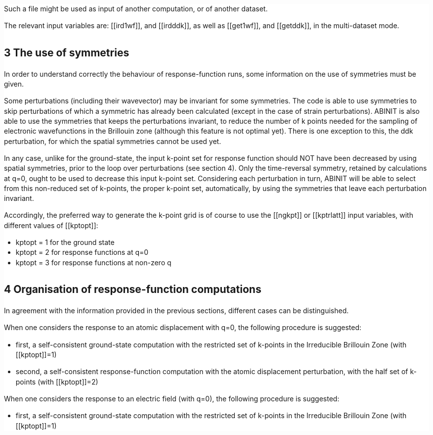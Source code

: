 Such a file might be used as input of another computation, or of another dataset.

The relevant input variables are: [[ird1wf]], and [[irdddk]], as well as
[[get1wf]], and [[getddk]], in the multi-dataset mode.

<a id="symmetries"></a>
## 3 The use of symmetries
  
In order to understand correctly the behaviour of response-function runs, 
some information on the use of symmetries must be given.

Some perturbations (including their wavevector) may be invariant for some
symmetries. The code is able to use symmetries to skip perturbations of which a
symmetric has already been calculated (except in the case of strain
perturbations). ABINIT is also able to use the symmetries that keeps the
perturbations invariant, to reduce the number of k points needed for the
sampling of electronic wavefunctions in the Brillouin zone (although this
feature is not optimal yet). There is one exception to this, the ddk
perturbation, for which the spatial symmetries cannot be used yet.

In any case, unlike for the ground-state, the input k-point set for response
function should NOT have been decreased by using spatial symmetries, prior to
the loop over perturbations (see section 4). Only the time-reversal symmetry,
retained by calculations at q=0, ought to be used to decrease this input
k-point set. Considering each perturbation in turn, ABINIT will be able to
select from this non-reduced set of k-points, the proper k-point set,
automatically, by using the symmetries that leave each perturbation invariant.

Accordingly, the preferred way to generate the k-point grid is of course to
use the [[ngkpt]] or [[kptrlatt]] input variables, with different values of [[kptopt]]:

  * kptopt = 1 for the ground state
  * kptopt = 2 for response functions at q=0 
  * kptopt = 3 for response functions at non-zero q 

<a id="4"></a>
## 4 Organisation of response-function computations
  
In agreement with the information provided in the previous sections, different
cases can be distinguished.

When one considers the response to an atomic displacement with q=0, the
following procedure is suggested:

  * first, a self-consistent ground-state computation with the restricted set of k-points 
    in the Irreducible Brillouin Zone (with [[kptopt]]=1)

  * second, a self-consistent response-function computation with the atomic displacement perturbation, 
    with the half set of k-points (with [[kptopt]]=2)

When one considers the response to an electric field (with q=0), the following
procedure is suggested:

  * first, a self-consistent ground-state computation with the restricted set of k-points 
    in the Irreducible Brillouin Zone (with [[kptopt]]=1)
